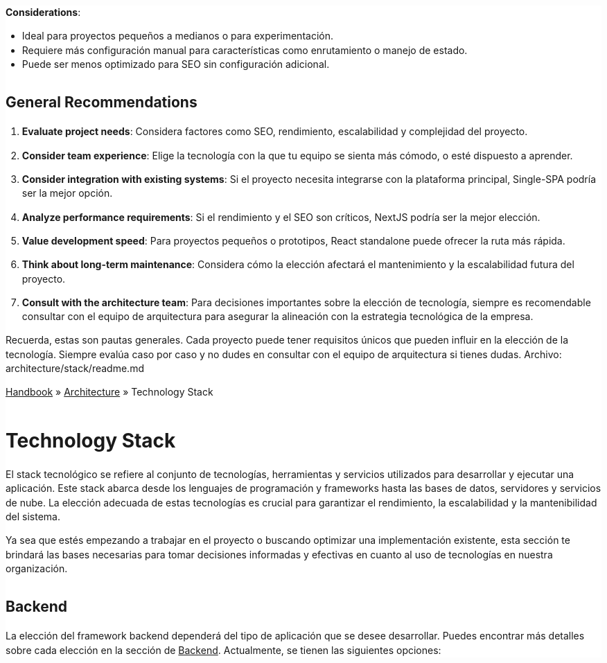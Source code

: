 **Considerations**:
- Ideal para proyectos pequeños a medianos o para experimentación.
- Requiere más configuración manual para características como enrutamiento o manejo de estado.
- Puede ser menos optimizado para SEO sin configuración adicional.

## General Recommendations

1. **Evaluate project needs**: Considera factores como SEO, rendimiento, escalabilidad y complejidad del proyecto.

2. **Consider team experience**: Elige la tecnología con la que tu equipo se sienta más cómodo, o esté dispuesto a aprender.

3. **Consider integration with existing systems**: Si el proyecto necesita integrarse con la plataforma principal, Single-SPA podría ser la mejor opción.

4. **Analyze performance requirements**: Si el rendimiento y el SEO son críticos, NextJS podría ser la mejor elección.

5. **Value development speed**: Para proyectos pequeños o prototipos, React standalone puede ofrecer la ruta más rápida.

6. **Think about long-term maintenance**: Considera cómo la elección afectará el mantenimiento y la escalabilidad futura del proyecto.

7. **Consult with the architecture team**: Para decisiones importantes sobre la elección de tecnología, siempre es recomendable consultar con el equipo de arquitectura para asegurar la alineación con la estrategia tecnológica de la empresa.

Recuerda, estas son pautas generales. Cada proyecto puede tener requisitos únicos que pueden influir en la elección de la tecnología. Siempre evalúa caso por caso y no dudes en consultar con el equipo de arquitectura si tienes dudas.
Archivo: architecture/stack/readme.md

[Handbook](/readme.md) » [Architecture](/architecture/readme.md) » Technology Stack

# Technology Stack

El stack tecnológico se refiere al conjunto de tecnologías, herramientas y servicios
utilizados para desarrollar y ejecutar una aplicación. Este stack abarca desde los lenguajes de programación y 
frameworks hasta las bases de datos, servidores y servicios de nube. La elección adecuada de estas tecnologías es 
crucial para garantizar el rendimiento, la escalabilidad y la mantenibilidad del sistema.

Ya sea que estés empezando a trabajar en el proyecto o buscando optimizar una implementación existente, esta 
sección te brindará las bases necesarias para tomar decisiones informadas y efectivas en cuanto al uso de tecnologías
en nuestra organización.

## Backend

La elección del framework backend dependerá del tipo de aplicación que se desee desarrollar. Puedes encontrar más detalles sobre cada elección en la sección de [Backend](/architecture/stack/backend/readme.md). Actualmente, se tienen las siguientes opciones:
